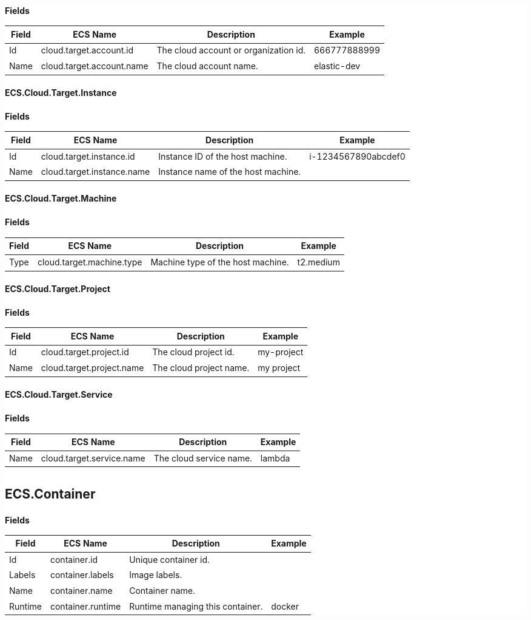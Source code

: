 **Fields**

| Field | ECS Name | Description | Example |
| ----- | ----- | ----------- | ------- |
| Id | cloud.target.account.id | The cloud account or organization id. | 666777888999 |
| Name | cloud.target.account.name | The cloud account name. | elastic-dev |

#### ECS.Cloud.Target.Instance

**Fields**

| Field | ECS Name | Description | Example |
| ----- | ----- | ----------- | ------- |
| Id | cloud.target.instance.id | Instance ID of the host machine. | i-1234567890abcdef0 |
| Name | cloud.target.instance.name | Instance name of the host machine. |  |

#### ECS.Cloud.Target.Machine

**Fields**

| Field | ECS Name | Description | Example |
| ----- | ----- | ----------- | ------- |
| Type | cloud.target.machine.type | Machine type of the host machine. | t2.medium |

#### ECS.Cloud.Target.Project

**Fields**

| Field | ECS Name | Description | Example |
| ----- | ----- | ----------- | ------- |
| Id | cloud.target.project.id | The cloud project id. | my-project |
| Name | cloud.target.project.name | The cloud project name. | my project |

#### ECS.Cloud.Target.Service

**Fields**

| Field | ECS Name | Description | Example |
| ----- | ----- | ----------- | ------- |
| Name | cloud.target.service.name | The cloud service name. | lambda |

## ECS.Container

**Fields**

| Field | ECS Name | Description | Example |
| ----- | ----- | ----------- | ------- |
| Id | container.id | Unique container id. |  |
| Labels | container.labels | Image labels. |  |
| Name | container.name | Container name. |  |
| Runtime | container.runtime | Runtime managing this container. | docker |
